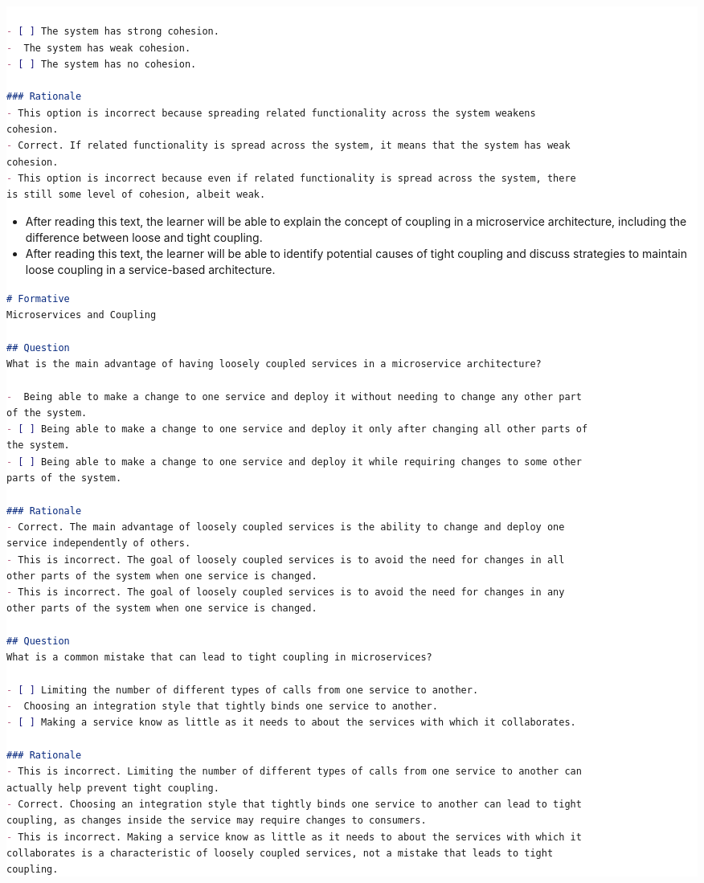 ```markdown

- [ ] The system has strong cohesion.
-  The system has weak cohesion.
- [ ] The system has no cohesion.

### Rationale
- This option is incorrect because spreading related functionality across the system weakens 
cohesion.
- Correct. If related functionality is spread across the system, it means that the system has weak 
cohesion.
- This option is incorrect because even if related functionality is spread across the system, there 
is still some level of cohesion, albeit weak.
```
 

* After reading this text, the learner will be able to explain the concept of coupling in a 
microservice architecture, including the difference between loose and tight coupling.
* After reading this text, the learner will be able to identify potential causes of tight coupling 
and discuss strategies to maintain loose coupling in a service-based architecture. 

```markdown
# Formative
Microservices and Coupling

## Question
What is the main advantage of having loosely coupled services in a microservice architecture?

-  Being able to make a change to one service and deploy it without needing to change any other part 
of the system.
- [ ] Being able to make a change to one service and deploy it only after changing all other parts of
the system.
- [ ] Being able to make a change to one service and deploy it while requiring changes to some other 
parts of the system.

### Rationale
- Correct. The main advantage of loosely coupled services is the ability to change and deploy one 
service independently of others.
- This is incorrect. The goal of loosely coupled services is to avoid the need for changes in all 
other parts of the system when one service is changed.
- This is incorrect. The goal of loosely coupled services is to avoid the need for changes in any 
other parts of the system when one service is changed.

## Question
What is a common mistake that can lead to tight coupling in microservices?

- [ ] Limiting the number of different types of calls from one service to another.
-  Choosing an integration style that tightly binds one service to another.
- [ ] Making a service know as little as it needs to about the services with which it collaborates.

### Rationale
- This is incorrect. Limiting the number of different types of calls from one service to another can 
actually help prevent tight coupling.
- Correct. Choosing an integration style that tightly binds one service to another can lead to tight 
coupling, as changes inside the service may require changes to consumers.
- This is incorrect. Making a service know as little as it needs to about the services with which it 
collaborates is a characteristic of loosely coupled services, not a mistake that leads to tight 
coupling.
```